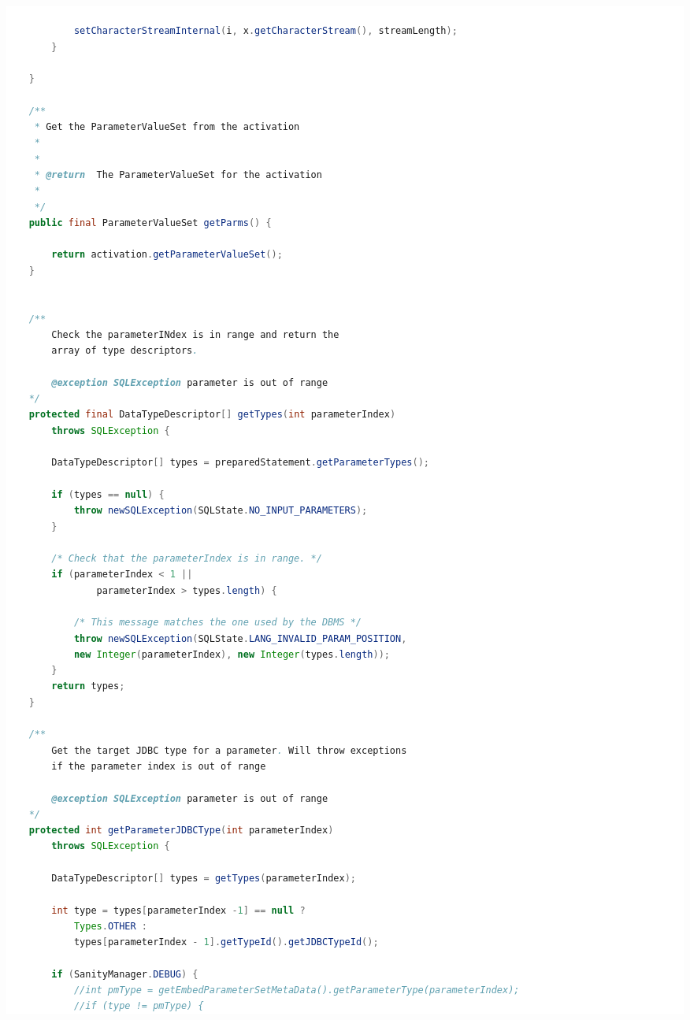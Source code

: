 ```java

            setCharacterStreamInternal(i, x.getCharacterStream(), streamLength);
        }
        
	}

	/**
	 * Get the ParameterValueSet from the activation
	 *
	 *
	 * @return	The ParameterValueSet for the activation
	 *
	 */
	public final ParameterValueSet getParms() {

		return activation.getParameterValueSet();
	}


	/**
		Check the parameterINdex is in range and return the
		array of type descriptors.

		@exception SQLException parameter is out of range
	*/
	protected final DataTypeDescriptor[] getTypes(int parameterIndex)
		throws SQLException {

		DataTypeDescriptor[] types = preparedStatement.getParameterTypes();

		if (types == null) {
			throw newSQLException(SQLState.NO_INPUT_PARAMETERS);
		}

		/* Check that the parameterIndex is in range. */
		if (parameterIndex < 1 ||
				parameterIndex > types.length) {

			/* This message matches the one used by the DBMS */
			throw newSQLException(SQLState.LANG_INVALID_PARAM_POSITION, 
            new Integer(parameterIndex), new Integer(types.length));
		}
		return types;
	}

	/**
		Get the target JDBC type for a parameter. Will throw exceptions
		if the parameter index is out of range

		@exception SQLException parameter is out of range
	*/
	protected int getParameterJDBCType(int parameterIndex)
		throws SQLException {

		DataTypeDescriptor[] types = getTypes(parameterIndex);

		int type = types[parameterIndex -1] == null ? 
			Types.OTHER :
			types[parameterIndex - 1].getTypeId().getJDBCTypeId();

		if (SanityManager.DEBUG) {
			//int pmType = getEmbedParameterSetMetaData().getParameterType(parameterIndex);
			//if (type != pmType) {
```